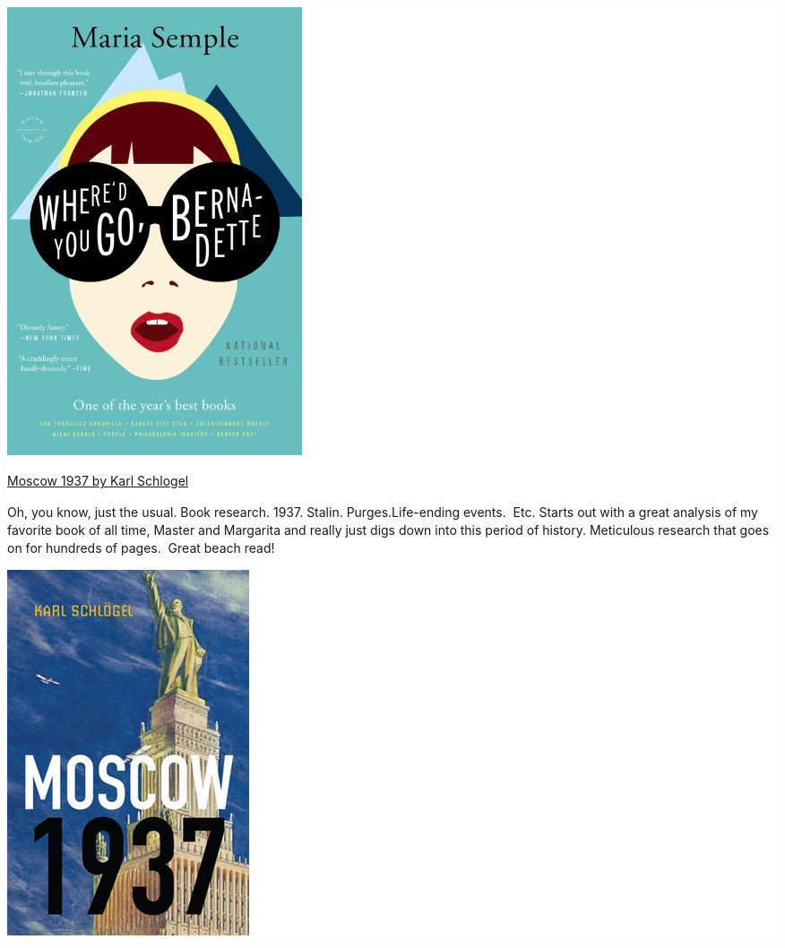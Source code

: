[<img class="aligncenter size-full wp-image-9019" alt="41HGJKFdW3L" src="https://raw.githubusercontent.com/veekaybee/wlb/gh-pages/assets/images/2013/08/41HGJKFdW3L.jpg" width="329" height="500" />](https://raw.githubusercontent.com/veekaybee/wlb/gh-pages/assets/images/2013/08/41HGJKFdW3L.jpg)

<a href="http://www.amazon.com/Moscow-1937-Karl-Schl-ouml/dp/0745650767" target="_blank">Moscow 1937 by Karl Schlogel</a>

Oh, you know, just the usual. Book research. 1937. Stalin. Purges.Life-ending events.  Etc. Starts out with a great analysis of my favorite book of all time, Master and Margarita and really just digs down into this period of history. Meticulous research that goes on for hundreds of pages.  Great beach read!

[<img class="aligncenter size-full wp-image-9020" alt="Schlogel-Moscow1937-2" src="https://raw.githubusercontent.com/veekaybee/wlb/gh-pages/assets/images/2013/08/cover_moscow_1937.jpg" width="270" height="408" />](https://raw.githubusercontent.com/veekaybee/wlb/gh-pages/assets/images/2013/08/cover_moscow_1937.jpg)

